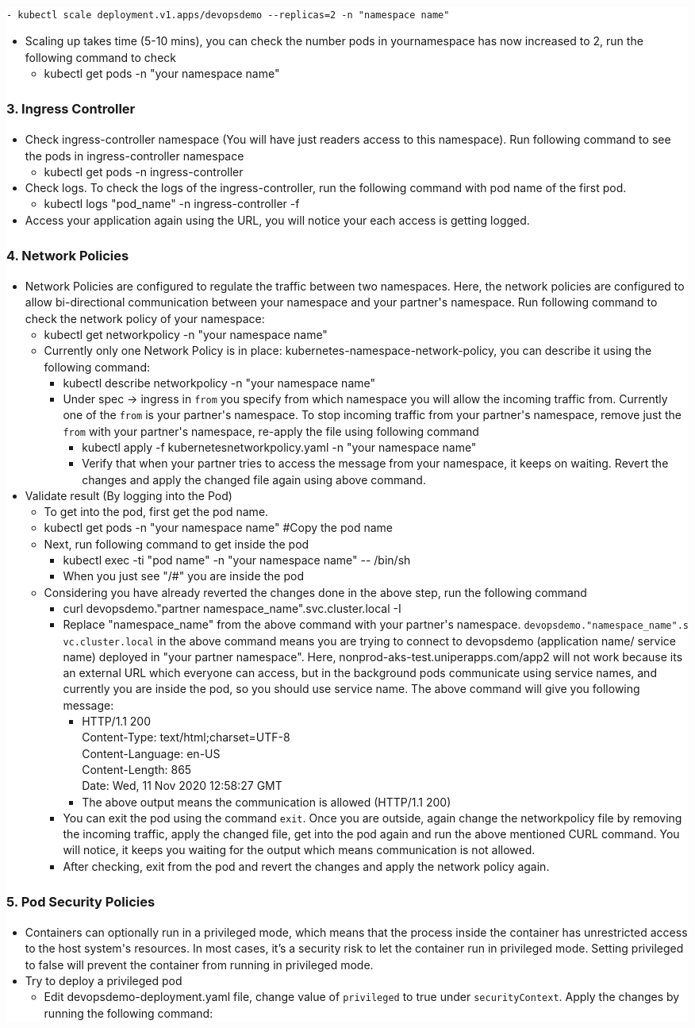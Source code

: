     - kubectl scale deployment.v1.apps/devopsdemo --replicas=2 -n "namespace name"
  - Scaling up takes time (5-10 mins), you can check the number pods in yournamespace has now increased to 2, run the following command to check
    - kubectl get pods -n "your namespace name"
### 3. Ingress Controller
- Check ingress-controller namespace (You will have just readers access to this namespace). Run following command to see the pods in ingress-controller namespace
  - kubectl get pods -n ingress-controller
- Check logs. To check the logs of the ingress-controller, run the following command with pod name of the first pod.
  - kubectl logs "pod_name" -n ingress-controller -f
- Access your application again using the URL, you will notice your each access is getting logged.
### 4. Network Policies
- Network Policies are configured to regulate the traffic between two namespaces. Here, the network policies are configured to allow bi-directional communication between your namespace and your partner's namespace. Run following command to check the network policy of your namespace:
  - kubectl get networkpolicy -n "your namespace name"
  - Currently only one Network Policy is in place: kubernetes-namespace-network-policy, you can describe it using the following command:
    - kubectl describe networkpolicy -n "your namespace name"
    - Under spec -> ingress in `from` you specify from which namespace you will allow the incoming traffic from. Currently one of the `from` is your partner's namespace. To stop incoming traffic from your partner's namespace, remove just the `from` with your partner's namespace, re-apply the file using following command
      - kubectl apply -f kubernetesnetworkpolicy.yaml -n "your namespace name"
      - Verify that when your partner tries to access the message from your namespace, it keeps on waiting. Revert the changes and apply the changed file again using above command.
- Validate result (By logging into the Pod)
  - To get into the pod, first get the pod name.
  - kubectl get pods -n "your namespace name" #Copy the pod name
  - Next, run following command to get inside the pod
    - kubectl exec -ti "pod name" -n "your namespace name" -- /bin/sh
    - When you just see "/#" you are inside the pod
  - Considering you have already reverted the changes done in the above step, run the following command
    - curl devopsdemo."partner namespace_name".svc.cluster.local -I
    - Replace "namespace_name" from the above command with your partner's namespace. `devopsdemo."namespace_name".svc.cluster.local` in the above command means you are trying to connect to devopsdemo (application name/ service name) deployed in "your partner namespace". Here, nonprod-aks-test.uniperapps.com/app2 will not work because its an external URL which everyone can access, but in the background pods communicate using service names, and currently you are inside the pod, so you should use service name. The above command will give you following message:
      - HTTP/1.1 200 <br>
        Content-Type: text/html;charset=UTF-8 <br>
        Content-Language: en-US <br>
        Content-Length: 865 <br>
        Date: Wed, 11 Nov 2020 12:58:27 GMT <br>
      - The above output means the communication is allowed (HTTP/1.1 200)
    - You can exit the pod using the command `exit`. Once you are outside, again change the networkpolicy file by removing the incoming traffic, apply the changed file, get into the pod again and run the above mentioned CURL command. You will notice, it keeps you waiting for the output which means communication is not allowed.
    - After checking, exit from the pod and revert the changes and apply the network policy again.
### 5. Pod Security Policies
- Containers can optionally run in a privileged mode, which means that the process inside the container has unrestricted access to the host system's resources. In most cases, it’s a security risk to let the container run in privileged mode. Setting privileged to false will prevent the container from running in privileged mode.
- Try to deploy a privileged pod
  - Edit devopsdemo-deployment.yaml file, change value of `privileged` to true under `securityContext`. Apply the changes by running the following command: